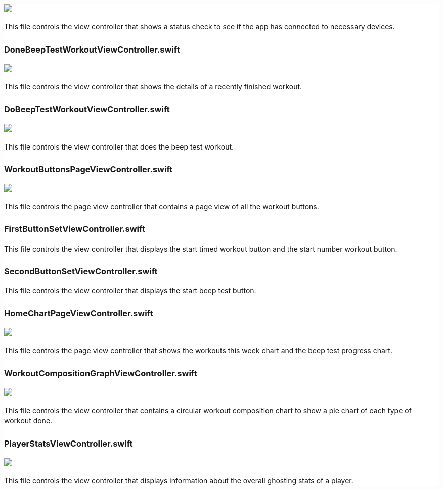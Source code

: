![](https://media.giphy.com/media/PlsxmA86cSuZm8ejuT/giphy.gif)

This file controls the view controller that shows a status check to see if the app has connected to necessary devices.

### DoneBeepTestWorkoutViewController.swift

![](https://media.giphy.com/media/ehs4jazSAfoyY27avC/giphy.gif)

This file controls the view controller that shows the details of a recently finished workout.

### DoBeepTestWorkoutViewController.swift

![](https://media.giphy.com/media/mEgVE6sBbUlQojQkEw/giphy.gif)

This file controls the view controller that does the beep test workout.

### WorkoutButtonsPageViewController.swift

![](https://media.giphy.com/media/kaUDEDUgng8FXaEWwS/giphy.gif)

This file controls the page view controller that contains a page view of all the workout buttons.

### FirstButtonSetViewController.swift

This file controls the view controller that displays the start timed workout button and the start number workout button.

### SecondButtonSetViewController.swift

This file controls the view controller that displays the start beep test button.

### HomeChartPageViewController.swift

![](https://media.giphy.com/media/Pllw0i2NjJHc4a0NOc/giphy.gif)

This file controls the page view controller that shows the workouts this week chart and the beep test progress chart.

### WorkoutCompositionGraphViewController.swift

![](https://media.giphy.com/media/hvReX7NIB3TWELM9UN/giphy.gif)

This file controls the view controller that contains a circular workout composition chart to show a pie chart of each type of workout done.

### PlayerStatsViewController.swift

![](https://media.giphy.com/media/Qa46TnMsXfViUlBI5k/giphy.gif)

This file controls the view controller that displays information about the overall ghosting stats of a player.
